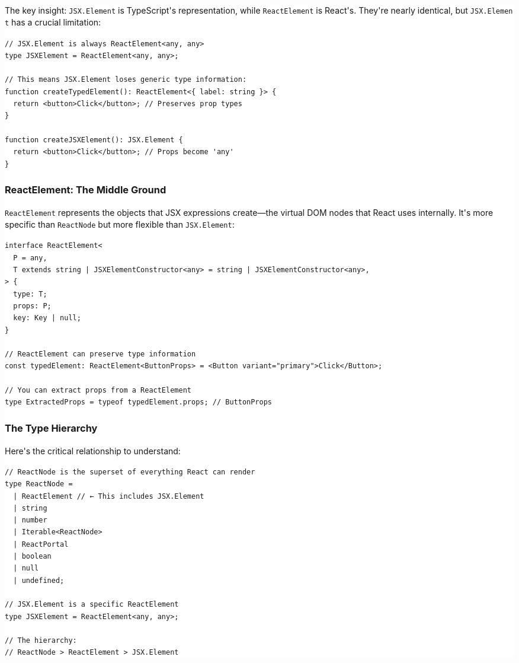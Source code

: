 The key insight: `JSX.Element` is TypeScript's representation, while `ReactElement` is React's. They're nearly identical, but `JSX.Element` has a crucial limitation:

```tsx
// JSX.Element is always ReactElement<any, any>
type JSXElement = ReactElement<any, any>;

// This means JSX.Element loses generic type information:
function createTypedElement(): ReactElement<{ label: string }> {
  return <button>Click</button>; // Preserves prop types
}

function createJSXElement(): JSX.Element {
  return <button>Click</button>; // Props become 'any'
}
```

### ReactElement: The Middle Ground

`ReactElement` represents the objects that JSX expressions create—the virtual DOM nodes that React uses internally. It's more specific than `ReactNode` but more flexible than `JSX.Element`:

```tsx
interface ReactElement<
  P = any,
  T extends string | JSXElementConstructor<any> = string | JSXElementConstructor<any>,
> {
  type: T;
  props: P;
  key: Key | null;
}

// ReactElement can preserve type information
const typedElement: ReactElement<ButtonProps> = <Button variant="primary">Click</Button>;

// You can extract props from a ReactElement
type ExtractedProps = typeof typedElement.props; // ButtonProps
```

### The Type Hierarchy

Here's the critical relationship to understand:

```tsx
// ReactNode is the superset of everything React can render
type ReactNode =
  | ReactElement // ← This includes JSX.Element
  | string
  | number
  | Iterable<ReactNode>
  | ReactPortal
  | boolean
  | null
  | undefined;

// JSX.Element is a specific ReactElement
type JSXElement = ReactElement<any, any>;

// The hierarchy:
// ReactNode > ReactElement > JSX.Element
```

